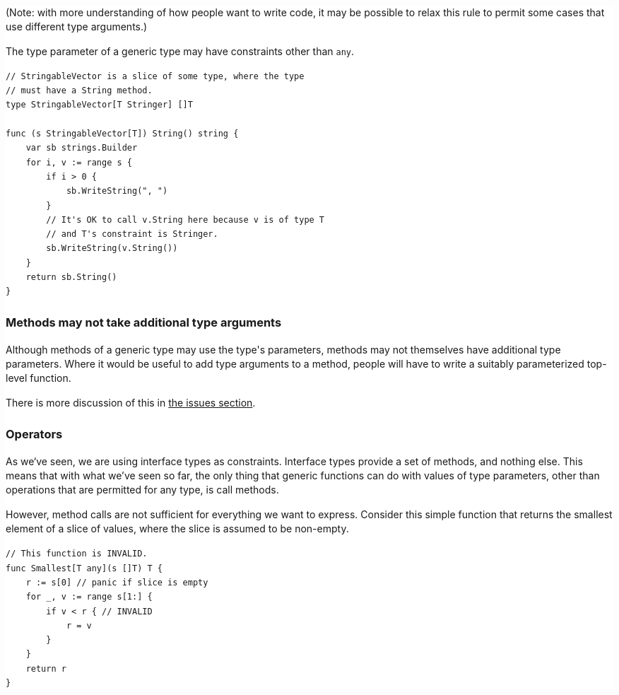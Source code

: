 (Note: with more understanding of how people want to write code, it may be possible to relax this rule to permit some cases that use different type arguments.)

The type parameter of a generic type may have constraints other than `any`.

```
// StringableVector is a slice of some type, where the type
// must have a String method.
type StringableVector[T Stringer] []T

func (s StringableVector[T]) String() string {
	var sb strings.Builder
	for i, v := range s {
		if i > 0 {
			sb.WriteString(", ")
		}
		// It's OK to call v.String here because v is of type T
		// and T's constraint is Stringer.
		sb.WriteString(v.String())
	}
	return sb.String()
}

```


### [](#Methods-may-not-take-additional-type-arguments)[](#methods-may-not-take-additional-type-arguments)Methods may not take additional type arguments

Although methods of a generic type may use the type's parameters, methods may not themselves have additional type parameters. Where it would be useful to add type arguments to a method, people will have to write a suitably parameterized top-level function.

There is more discussion of this in [the issues section](#No-parameterized-methods).

### [](#Operators)[](#operators)Operators

As we‘ve seen, we are using interface types as constraints. Interface types provide a set of methods, and nothing else. This means that with what we’ve seen so far, the only thing that generic functions can do with values of type parameters, other than operations that are permitted for any type, is call methods.

However, method calls are not sufficient for everything we want to express. Consider this simple function that returns the smallest element of a slice of values, where the slice is assumed to be non-empty.

```
// This function is INVALID.
func Smallest[T any](s []T) T {
	r := s[0] // panic if slice is empty
	for _, v := range s[1:] {
		if v < r { // INVALID
			r = v
		}
	}
	return r
}

```
